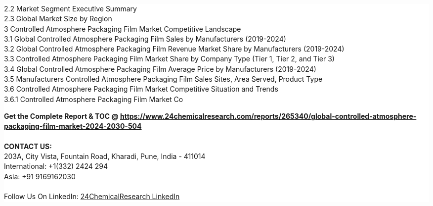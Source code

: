 2.2 Market Segment Executive Summary<br />
2.3 Global Market Size by Region<br />
3 Controlled Atmosphere Packaging Film Market Competitive Landscape<br />
3.1 Global Controlled Atmosphere Packaging Film Sales by Manufacturers (2019-2024)<br />
3.2 Global Controlled Atmosphere Packaging Film Revenue Market Share by Manufacturers (2019-2024)<br />
3.3 Controlled Atmosphere Packaging Film Market Share by Company Type (Tier 1, Tier 2, and Tier 3)<br />
3.4 Global Controlled Atmosphere Packaging Film Average Price by Manufacturers (2019-2024)<br />
3.5 Manufacturers Controlled Atmosphere Packaging Film Sales Sites, Area Served, Product Type<br />
3.6 Controlled Atmosphere Packaging Film Market Competitive Situation and Trends<br />
3.6.1 Controlled Atmosphere Packaging Film Market Co</p><div><b>Get the Complete Report & TOC @ 
            <a href="https://www.24chemicalresearch.com/reports/265340/global-controlled-atmosphere-packaging-film-market-2024-2030-504">
            https://www.24chemicalresearch.com/reports/265340/global-controlled-atmosphere-packaging-film-market-2024-2030-504</a></b></div><br><b>CONTACT US:</b><br>
            203A, City Vista, Fountain Road, Kharadi, Pune, India - 411014<br>
            International: +1(332) 2424 294<br>
            Asia: +91 9169162030 <br><br>
            Follow Us On LinkedIn: <a href="https://www.linkedin.com/company/24chemicalresearch/">24ChemicalResearch LinkedIn</a>
